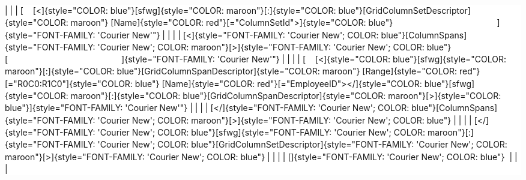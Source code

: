 |                                                                                                                                                                                                                                                                                                                                                                                                                                                     |
| [    [\<]{style="COLOR: blue"}[sfwg]{style="COLOR: maroon"}[:]{style="COLOR: blue"}[GridColumnSetDescriptor]{style="COLOR: maroon"} [Name]{style="COLOR: red"}[=\"ColumnSetId\"\>]{style="COLOR: blue"}                                            ]{style="FONT-FAMILY: 'Courier New'"}                                                                                                                                                            |
|                                                                                                                                                                                                                                                                                                                                                                                                                                                     |
| [\<]{style="FONT-FAMILY: 'Courier New'; COLOR: blue"}[ColumnSpans]{style="FONT-FAMILY: 'Courier New'; COLOR: maroon"}[\>]{style="FONT-FAMILY: 'Courier New'; COLOR: blue"}[                                                ]{style="FONT-FAMILY: 'Courier New'"}                                                                                                                                                                                    |
|                                                                                                                                                                                                                                                                                                                                                                                                                                                     |
| [    [\<]{style="COLOR: blue"}[sfwg]{style="COLOR: maroon"}[:]{style="COLOR: blue"}[GridColumnSpanDescriptor]{style="COLOR: maroon"} [Range]{style="COLOR: red"}[=\"R0C0:R1C0\"]{style="COLOR: blue"} [Name]{style="COLOR: red"}[=\"EmployeeID\"\>\</]{style="COLOR: blue"}[sfwg]{style="COLOR: maroon"}[:]{style="COLOR: blue"}[GridColumnSpanDescriptor]{style="COLOR: maroon"}[\>]{style="COLOR: blue"}]{style="FONT-FAMILY: 'Courier New'"}     |
|                                                                                                                                                                                                                                                                                                                                                                                                                                                     |
| [\</]{style="FONT-FAMILY: 'Courier New'; COLOR: blue"}[ColumnSpans]{style="FONT-FAMILY: 'Courier New'; COLOR: maroon"}[\>]{style="FONT-FAMILY: 'Courier New'; COLOR: blue"}                                                                                                                                                                                                                                                                         |
|                                                                                                                                                                                                                                                                                                                                                                                                                                                     |
| [\</]{style="FONT-FAMILY: 'Courier New'; COLOR: blue"}[sfwg]{style="FONT-FAMILY: 'Courier New'; COLOR: maroon"}[:]{style="FONT-FAMILY: 'Courier New'; COLOR: blue"}[GridColumnSetDescriptor]{style="FONT-FAMILY: 'Courier New'; COLOR: maroon"}[\>]{style="FONT-FAMILY: 'Courier New'; COLOR: blue"}                                                                                                                                                |
|                                                                                                                                                                                                                                                                                                                                                                                                                                                     |
| []{style="FONT-FAMILY: 'Courier New'; COLOR: blue"}                                                                                                                                                                                                                                                                                                                                                                                                 |
|                                                                                                                                                                                                                                                                                                                                                                                                                                                     |